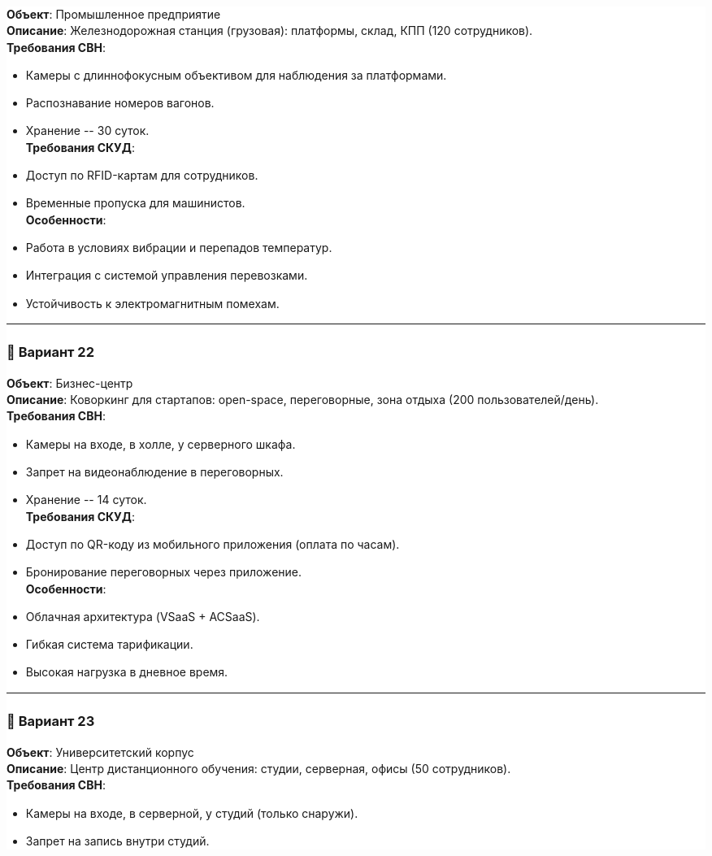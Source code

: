 **Объект**: Промышленное предприятие\
**Описание**: Железнодорожная станция (грузовая): платформы, склад, КПП (120 сотрудников).\
**Требования СВН**:

-  Камеры с длиннофокусным объективом для наблюдения за платформами.

-  Распознавание номеров вагонов.

-  Хранение -- 30 суток.\
   **Требования СКУД**:

-  Доступ по RFID-картам для сотрудников.

-  Временные пропуска для машинистов.\
   **Особенности**:

-  Работа в условиях вибрации и перепадов температур.

-  Интеграция с системой управления перевозками.

-  Устойчивость к электромагнитным помехам.

---

### 🔹 **Вариант 22**

**Объект**: Бизнес-центр\
**Описание**: Коворкинг для стартапов: open-space, переговорные, зона отдыха (200 пользователей/день).\
**Требования СВН**:

-  Камеры на входе, в холле, у серверного шкафа.

-  Запрет на видеонаблюдение в переговорных.

-  Хранение -- 14 суток.\
   **Требования СКУД**:

-  Доступ по QR-коду из мобильного приложения (оплата по часам).

-  Бронирование переговорных через приложение.\
   **Особенности**:

-  Облачная архитектура (VSaaS + ACSaaS).

-  Гибкая система тарификации.

-  Высокая нагрузка в дневное время.

---

### 🔹 **Вариант 23**

**Объект**: Университетский корпус\
**Описание**: Центр дистанционного обучения: студии, серверная, офисы (50 сотрудников).\
**Требования СВН**:

-  Камеры на входе, в серверной, у студий (только снаружи).

-  Запрет на запись внутри студий.
